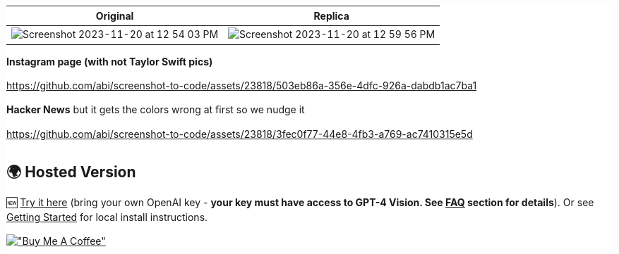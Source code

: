 | Original                                                                                                                                                        | Replica                                                                                                                                                         |
| --------------------------------------------------------------------------------------------------------------------------------------------------------------- | --------------------------------------------------------------------------------------------------------------------------------------------------------------- |
| <img width="1238" alt="Screenshot 2023-11-20 at 12 54 03 PM" src="https://github.com/abi/screenshot-to-code/assets/23818/3b644dfa-9ca6-4148-84a7-3405b6671922"> | <img width="1414" alt="Screenshot 2023-11-20 at 12 59 56 PM" src="https://github.com/abi/screenshot-to-code/assets/23818/26201c9f-1a28-4f35-a3b1-1f04e2b8ce2a"> |

**Instagram page (with not Taylor Swift pics)**

<https://github.com/abi/screenshot-to-code/assets/23818/503eb86a-356e-4dfc-926a-dabdb1ac7ba1>

**Hacker News** but it gets the colors wrong at first so we nudge it

<https://github.com/abi/screenshot-to-code/assets/23818/3fec0f77-44e8-4fb3-a769-ac7410315e5d>

## 🌍 Hosted Version

🆕 [Try it here](https://screenshottocode.com) (bring your own OpenAI key - **your key must have access to GPT-4 Vision. See [FAQ](#%EF%B8%8F-faqs) section for details**). Or see [Getting Started](#-getting-started) for local install instructions.

[!["Buy Me A Coffee"](https://www.buymeacoffee.com/assets/img/custom_images/orange_img.png)](https://www.buymeacoffee.com/abiraja)
